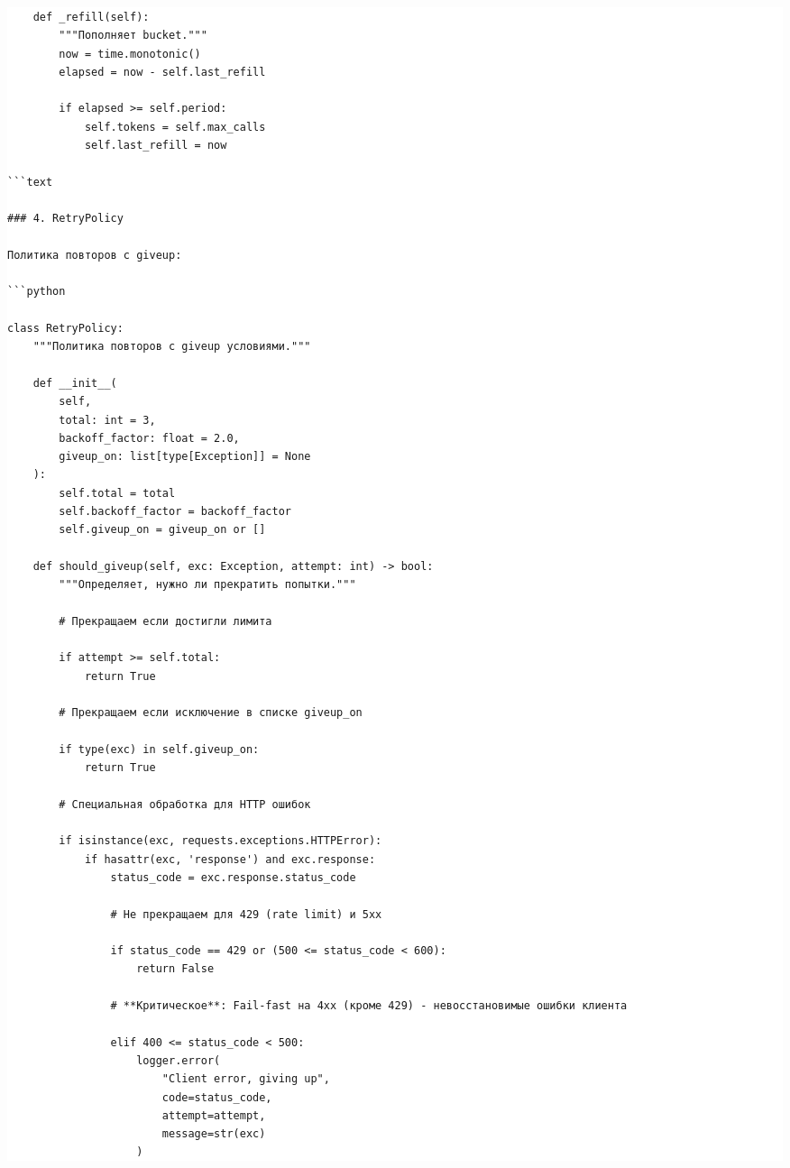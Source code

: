 ```text
    def _refill(self):
        """Пополняет bucket."""
        now = time.monotonic()
        elapsed = now - self.last_refill

        if elapsed >= self.period:
            self.tokens = self.max_calls
            self.last_refill = now

```text

### 4. RetryPolicy

Политика повторов с giveup:

```python

class RetryPolicy:
    """Политика повторов с giveup условиями."""

    def __init__(
        self,
        total: int = 3,
        backoff_factor: float = 2.0,
        giveup_on: list[type[Exception]] = None
    ):
        self.total = total
        self.backoff_factor = backoff_factor
        self.giveup_on = giveup_on or []

    def should_giveup(self, exc: Exception, attempt: int) -> bool:
        """Определяет, нужно ли прекратить попытки."""

        # Прекращаем если достигли лимита

        if attempt >= self.total:
            return True

        # Прекращаем если исключение в списке giveup_on

        if type(exc) in self.giveup_on:
            return True

        # Специальная обработка для HTTP ошибок

        if isinstance(exc, requests.exceptions.HTTPError):
            if hasattr(exc, 'response') and exc.response:
                status_code = exc.response.status_code

                # Не прекращаем для 429 (rate limit) и 5xx

                if status_code == 429 or (500 <= status_code < 600):
                    return False

                # **Критическое**: Fail-fast на 4xx (кроме 429) - невосстановимые ошибки клиента

                elif 400 <= status_code < 500:
                    logger.error(
                        "Client error, giving up",
                        code=status_code,
                        attempt=attempt,
                        message=str(exc)
                    )
```